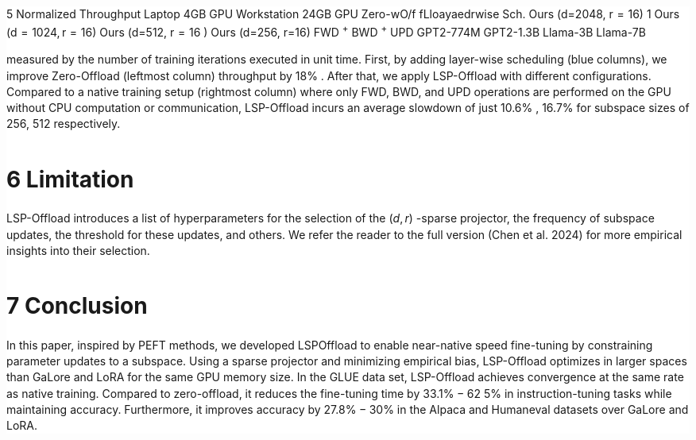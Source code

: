 5 Normalized Throughput Laptop 4GB GPU Workstation 24GB GPU Zero-wO/f fLloayaedrwise Sch. Ours (d=2048, $\mathsf { r } { = } 1 6 )$ 1 Ours $( \mathsf { d } = 1 0 2 4 , \mathsf { r } = 1 6 )$ Ours (d=512, $\mathsf { r } { = } 1 6$ ) Ours (d=256, r=16) FWD $^ +$ BWD $^ +$ UPD GPT2-774M GPT2-1.3B Llama-3B Llama-7B

measured by the number of training iterations executed in unit time. First, by adding layer-wise scheduling (blue columns), we improve Zero-Offload (leftmost column) throughput by $18 \%$ . After that, we apply LSP-Offload with different configurations. Compared to a native training setup (rightmost column) where only FWD, BWD, and UPD operations are performed on the GPU without CPU computation or communication, LSP-Offload incurs an average slowdown of just $1 0 . 6 \%$ , $1 6 . 7 \%$ for subspace sizes of 256, 512 respectively.

# 6 Limitation

LSP-Offload introduces a list of hyperparameters for the selection of the $( d , r )$ -sparse projector, the frequency of subspace updates, the threshold for these updates, and others. We refer the reader to the full version (Chen et al. 2024) for more empirical insights into their selection.

# 7 Conclusion

In this paper, inspired by PEFT methods, we developed LSPOffload to enable near-native speed fine-tuning by constraining parameter updates to a subspace. Using a sparse projector and minimizing empirical bias, LSP-Offload optimizes in larger spaces than GaLore and LoRA for the same GPU memory size. In the GLUE data set, LSP-Offload achieves convergence at the same rate as native training. Compared to zero-offload, it reduces the fine-tuning time by $3 3 . 1 \% - 6 2$ $5 \%$ in instruction-tuning tasks while maintaining accuracy. Furthermore, it improves accuracy by $2 7 . 8 \% - 3 0 \%$ in the Alpaca and Humaneval datasets over GaLore and LoRA.